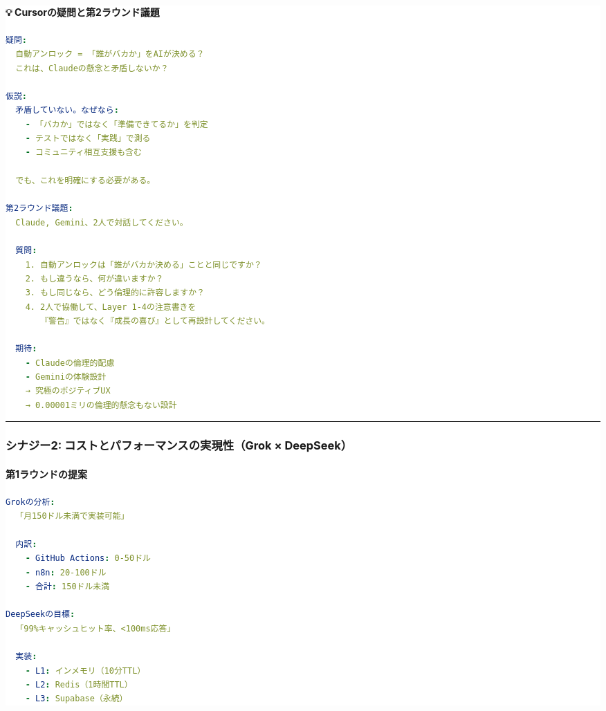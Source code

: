 #### 💡 Cursorの疑問と第2ラウンド議題

```yaml
疑問:
  自動アンロック = 「誰がバカか」をAIが決める？
  これは、Claudeの懸念と矛盾しないか？

仮説:
  矛盾していない。なぜなら:
    - 「バカか」ではなく「準備できてるか」を判定
    - テストではなく「実践」で測る
    - コミュニティ相互支援も含む
  
  でも、これを明確にする必要がある。

第2ラウンド議題:
  Claude, Gemini、2人で対話してください。
  
  質問:
    1. 自動アンロックは「誰がバカか決める」ことと同じですか？
    2. もし違うなら、何が違いますか？
    3. もし同じなら、どう倫理的に許容しますか？
    4. 2人で協働して、Layer 1-4の注意書きを
       『警告』ではなく『成長の喜び』として再設計してください。
  
  期待:
    - Claudeの倫理的配慮
    - Geminiの体験設計
    → 究極のポジティブUX
    → 0.00001ミリの倫理的懸念もない設計
```

---

### シナジー2: コストとパフォーマンスの実現性（Grok × DeepSeek）

#### 第1ラウンドの提案

```yaml
Grokの分析:
  「月150ドル未満で実装可能」
  
  内訳:
    - GitHub Actions: 0-50ドル
    - n8n: 20-100ドル
    - 合計: 150ドル未満

DeepSeekの目標:
  「99%キャッシュヒット率、<100ms応答」
  
  実装:
    - L1: インメモリ（10分TTL）
    - L2: Redis（1時間TTL）
    - L3: Supabase（永続）
```
